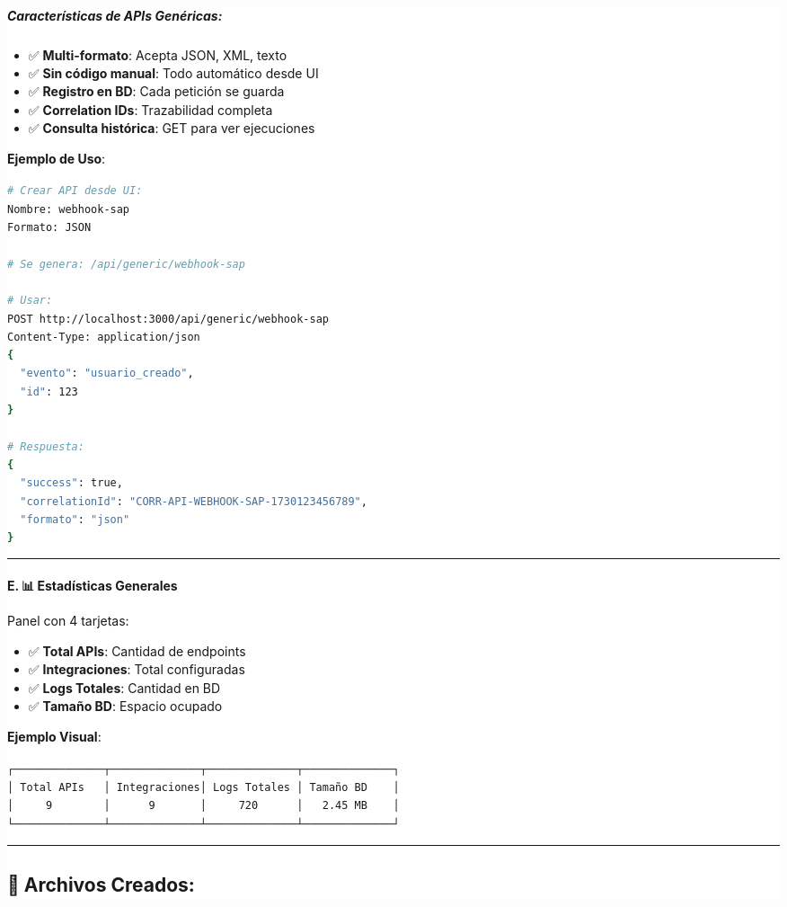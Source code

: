##### Características de APIs Genéricas:
- ✅ **Multi-formato**: Acepta JSON, XML, texto
- ✅ **Sin código manual**: Todo automático desde UI
- ✅ **Registro en BD**: Cada petición se guarda
- ✅ **Correlation IDs**: Trazabilidad completa
- ✅ **Consulta histórica**: GET para ver ejecuciones

**Ejemplo de Uso**:
```bash
# Crear API desde UI:
Nombre: webhook-sap
Formato: JSON

# Se genera: /api/generic/webhook-sap

# Usar:
POST http://localhost:3000/api/generic/webhook-sap
Content-Type: application/json
{
  "evento": "usuario_creado",
  "id": 123
}

# Respuesta:
{
  "success": true,
  "correlationId": "CORR-API-WEBHOOK-SAP-1730123456789",
  "formato": "json"
}
```

---

#### E. 📊 **Estadísticas Generales**

Panel con 4 tarjetas:
- ✅ **Total APIs**: Cantidad de endpoints
- ✅ **Integraciones**: Total configuradas
- ✅ **Logs Totales**: Cantidad en BD
- ✅ **Tamaño BD**: Espacio ocupado

**Ejemplo Visual**:
```
┌──────────────┬──────────────┬──────────────┬──────────────┐
│ Total APIs   │ Integraciones│ Logs Totales │ Tamaño BD    │
│     9        │      9       │     720      │   2.45 MB    │
└──────────────┴──────────────┴──────────────┴──────────────┘
```

---

## 📁 Archivos Creados:

